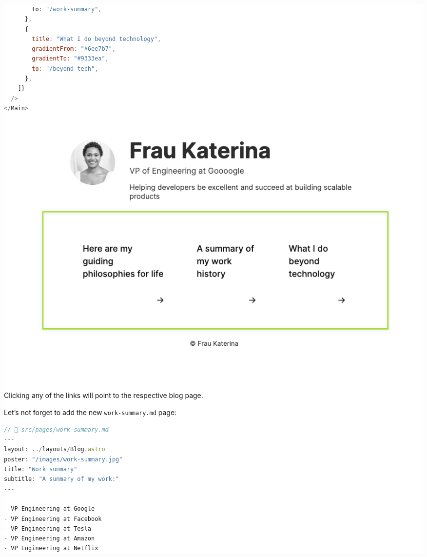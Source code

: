```js
        to: "/work-summary",
      },
      {
        title: "What I do beyond technology",
        gradientFrom: "#6ee7b7",
        gradientTo: "#9333ea",
        to: "/beyond-tech",
      },
    ]}
  />
</Main>
```

![The rendered cards.](CleanShot%202023-05-04%20at%2010.18.23.png)

Clicking any of the links will point to the respective blog page. 

Let’s not forget to add the new `work-summary.md` page: 

```js
// 📂 src/pages/work-summary.md
---
layout: ../layouts/Blog.astro
poster: "/images/work-summary.jpg"
title: "Work summary"
subtitle: "A summary of my work:"
---

- VP Engineering at Google
- VP Engineering at Facebook
- VP Engineering at Tesla
- VP Engineering at Amazon
- VP Engineering at Netflix
```
